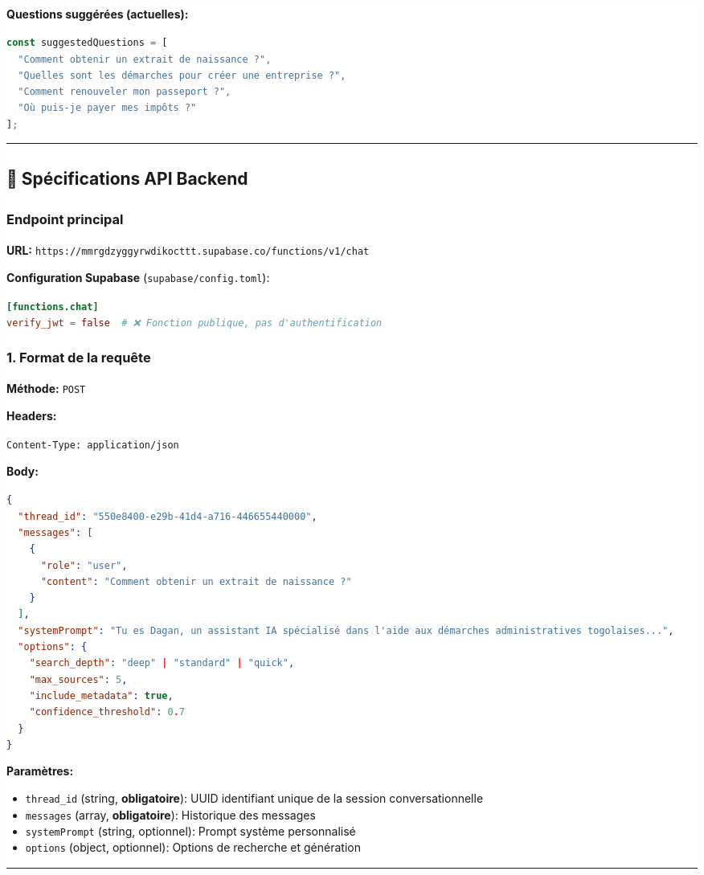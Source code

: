 **Questions suggérées (actuelles):**
```typescript
const suggestedQuestions = [
  "Comment obtenir un extrait de naissance ?",
  "Quelles sont les démarches pour créer une entreprise ?",
  "Comment renouveler mon passeport ?",
  "Où puis-je payer mes impôts ?"
];
```

---

## 🔌 Spécifications API Backend

### Endpoint principal
**URL:** `https://mmrgdzyggyrwdikocttt.supabase.co/functions/v1/chat`

**Configuration Supabase** (`supabase/config.toml`):
```toml
[functions.chat]
verify_jwt = false  # ❌ Fonction publique, pas d'authentification
```

### 1. Format de la requête

**Méthode:** `POST`

**Headers:**
```
Content-Type: application/json
```

**Body:**
```json
{
  "thread_id": "550e8400-e29b-41d4-a716-446655440000",
  "messages": [
    {
      "role": "user",
      "content": "Comment obtenir un extrait de naissance ?"
    }
  ],
  "systemPrompt": "Tu es Dagan, un assistant IA spécialisé dans l'aide aux démarches administratives togolaises...",
  "options": {
    "search_depth": "deep" | "standard" | "quick",
    "max_sources": 5,
    "include_metadata": true,
    "confidence_threshold": 0.7
  }
}
```

**Paramètres:**
- `thread_id` (string, **obligatoire**): UUID identifiant unique de la session conversationnelle
- `messages` (array, **obligatoire**): Historique des messages
- `systemPrompt` (string, optionnel): Prompt système personnalisé
- `options` (object, optionnel): Options de recherche et génération

---